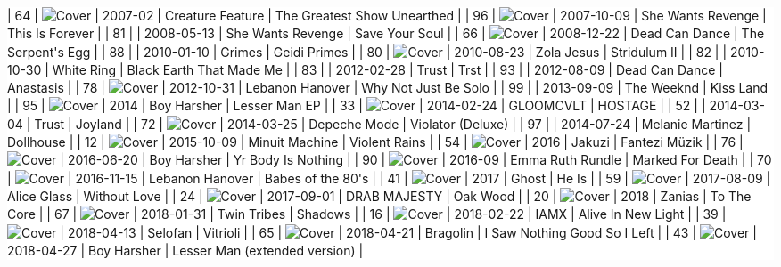 | 64 | ![Cover](https://i.discogs.com/3XDLb-2mkjhvA50uiYuS15trO-oGthLdxE_8mTyxHpE/rs:fit/g:sm/q:40/h:150/w:150/czM6Ly9kaXNjb2dz/LWRhdGFiYXNlLWlt/YWdlcy9SLTEyMjcz/NDItMTIwMjEyMTk2/My5qcGVn.jpeg) | 2007-02 | Creature Feature | The Greatest Show Unearthed |
| 96 | ![Cover](https://i.discogs.com/f7D4t44YL3QL6Jzl1YPTrPtN8cBZ6RwnRphm8UV-g2Y/rs:fit/g:sm/q:40/h:150/w:150/czM6Ly9kaXNjb2dz/LWRhdGFiYXNlLWlt/YWdlcy9SLTEwOTk2/MzYtMTU2NzI3MDI2/Ny05NjExLmpwZWc.jpeg) | 2007-10-09 | She Wants Revenge | This Is Forever |
| 81 |  | 2008-05-13 | She Wants Revenge | Save Your Soul |
| 66 | ![Cover](https://i.discogs.com/KI8R84DHLPgisz_nVC1KWzBifby9WQR6WutbYk6-MEc/rs:fit/g:sm/q:40/h:150/w:150/czM6Ly9kaXNjb2dz/LWRhdGFiYXNlLWlt/YWdlcy9SLTg0MzEy/Mi0xNDg2NzM5Nzkw/LTIzODMucG5n.jpeg) | 2008-12-22 | Dead Can Dance | The Serpent&#39;s Egg |
| 88 |  | 2010-01-10 | Grimes | Geidi Primes |
| 80 | ![Cover](https://i.discogs.com/-4-9CHzaZgfs5k_27pKpnFua1OZlc7SpAB4P_hEzNMM/rs:fit/g:sm/q:40/h:150/w:150/czM6Ly9kaXNjb2dz/LWRhdGFiYXNlLWlt/YWdlcy9SLTI0MDgy/NTYtMTI4MjM4MjA0/OS5qcGVn.jpeg) | 2010-08-23 | Zola Jesus | Stridulum II |
| 82 |  | 2010-10-30 | White Ring | Black Earth That Made Me |
| 83 |  | 2012-02-28 | Trust | Trst |
| 93 |  | 2012-08-09 | Dead Can Dance | Anastasis |
| 78 | ![Cover](https://i.discogs.com/ie0rUL5MufCUgnMELLwnuYJ3eJ7eiyQHnB-GBSLzE5g/rs:fit/g:sm/q:40/h:150/w:150/czM6Ly9kaXNjb2dz/LWRhdGFiYXNlLWlt/YWdlcy9SLTM3OTk5/NzMtMTM2Nzc0ODQw/NC00MDQ2LmpwZWc.jpeg) | 2012-10-31 | Lebanon Hanover | Why Not Just Be Solo |
| 99 |  | 2013-09-09 | The Weeknd | Kiss Land |
| 95 | ![Cover](https://i.discogs.com/_6es4SpRP5GPgoSYD1X_O5QzVfLe4795uqM7F9zL8SI/rs:fit/g:sm/q:40/h:150/w:150/czM6Ly9kaXNjb2dz/LWRhdGFiYXNlLWlt/YWdlcy9SLTY4MjM1/NjItMTQyNzM4MzM3/MS0yMTk3LmpwZWc.jpeg) | 2014 | Boy Harsher | Lesser Man EP |
| 33 | ![Cover](https://i.discogs.com/0e-UnuSagk2YiDcdwW-0eq_ck5otWm0RnYSbhxuJbJY/rs:fit/g:sm/q:40/h:150/w:150/czM6Ly9kaXNjb2dz/LWRhdGFiYXNlLWlt/YWdlcy9SLTk2OTI1/MjYtMTQ4NDg1NTI4/NC01NzcxLnBuZw.jpeg) | 2014-02-24 | GLOOMCVLT | HOSTAGE |
| 52 |  | 2014-03-04 | Trust | Joyland |
| 72 | ![Cover](https://i.discogs.com/Jhvj_2KLMR064nzj-4q6nEKySkIDMdelve8-dNNtUgQ/rs:fit/g:sm/q:40/h:150/w:150/czM6Ly9kaXNjb2dz/LWRhdGFiYXNlLWlt/YWdlcy9SLTE0NDIz/OTAtMTYxNTI0MzI3/NS01NDY3LmpwZWc.jpeg) | 2014-03-25 | Depeche Mode | Violator (Deluxe) |
| 97 |  | 2014-07-24 | Melanie Martinez | Dollhouse |
| 12 | ![Cover](https://i.discogs.com/35KOOFPhuBEjYrJT7-xAVFvaa-03g7wzIuxtiLq4xH4/rs:fit/g:sm/q:40/h:150/w:150/czM6Ly9kaXNjb2dz/LWRhdGFiYXNlLWlt/YWdlcy9SLTc1ODQx/MDAtMTQ1NTk5MTk5/MC0xNjQ4LmpwZWc.jpeg) | 2015-10-09 | Minuit Machine | Violent Rains |
| 54 | ![Cover](https://i.discogs.com/2MK9SWaHudbL_r-FCb8zVm2UCerhH9vXG868AnqUROQ/rs:fit/g:sm/q:40/h:150/w:150/czM6Ly9kaXNjb2dz/LWRhdGFiYXNlLWlt/YWdlcy9SLTkzMjAy/ODItMTU0MDU5MDc1/Ni0yODA5LmpwZWc.jpeg) | 2016 | Jakuzi | Fantezi Müzik |
| 76 | ![Cover](https://i.discogs.com/DhzutPn2wnK4etFwd-C--OuF1NKkOt2whzdVu2E_Qmg/rs:fit/g:sm/q:40/h:150/w:150/czM6Ly9kaXNjb2dz/LWRhdGFiYXNlLWlt/YWdlcy9SLTk2MTIy/NTItMTQ4MzY0MDEw/MC02ODQ1LmpwZWc.jpeg) | 2016-06-20 | Boy Harsher | Yr Body Is Nothing |
| 90 | ![Cover](https://i.discogs.com/a7Q6wSMX2Ml2GulajE2WWR4gmkZ7hBGSbsj-Z-gpM5c/rs:fit/g:sm/q:40/h:150/w:150/czM6Ly9kaXNjb2dz/LWRhdGFiYXNlLWlt/YWdlcy9SLTkwOTM3/NTEtMTQ3NDY2Mjg4/OS04MzQ2LmpwZWc.jpeg) | 2016-09 | Emma Ruth Rundle | Marked For Death |
| 70 | ![Cover](https://i.discogs.com/Avq2FVTRFCcwtNFUVExBqyHZ_OywPtCj5s58qz5lNDc/rs:fit/g:sm/q:40/h:150/w:150/czM6Ly9kaXNjb2dz/LWRhdGFiYXNlLWlt/YWdlcy9SLTczMDUx/OTEtMTQ3NjM4Njg1/Ni0zNzcyLmpwZWc.jpeg) | 2016-11-15 | Lebanon Hanover | Babes of the 80&#39;s |
| 41 | ![Cover](https://i.discogs.com/fvA_tEbIOfmLh8rTvfQxItjaoJbXT2QRyUVRxlF8zuY/rs:fit/g:sm/q:40/h:150/w:150/czM6Ly9kaXNjb2dz/LWRhdGFiYXNlLWlt/YWdlcy9SLTEwMDA5/MDc0LTE0OTAwNjQz/OTctNjMyNC5qcGVn.jpeg) | 2017 | Ghost | He Is |
| 59 | ![Cover](https://i.discogs.com/Kltf6NhfBA7Ke2XgL3iyqtuIiAlqQjzlgzuEg_AEK7c/rs:fit/g:sm/q:40/h:150/w:150/czM6Ly9kaXNjb2dz/LWRhdGFiYXNlLWlt/YWdlcy9SLTEwNjgy/MTEwLTE1MDIzMDY3/NjgtMjY2My5qcGVn.jpeg) | 2017-08-09 | Alice Glass | Without Love |
| 24 | ![Cover](https://i.discogs.com/8r4fI-5kuu0yQsKXsVuvYG6xKKLOV-RMOVlROjLcDOE/rs:fit/g:sm/q:40/h:150/w:150/czM6Ly9kaXNjb2dz/LWRhdGFiYXNlLWlt/YWdlcy9SLTEwNzg0/NTg3LTE1MDQyNzI5/MDEtNTY3MC5qcGVn.jpeg) | 2017-09-01 | DRAB MAJESTY | Oak Wood |
| 20 | ![Cover](https://i.discogs.com/ArLnokQNIWUgYDE4_AuCaGK0pk14I2t41sDuspAPD40/rs:fit/g:sm/q:40/h:150/w:150/czM6Ly9kaXNjb2dz/LWRhdGFiYXNlLWlt/YWdlcy9SLTExOTYx/OTIxLTE1MjU1NTIx/MTQtMjgzMS5qcGVn.jpeg) | 2018 | Zanias | To The Core |
| 67 | ![Cover](https://i.discogs.com/prEg998U33_I6YxGutklSv2h88PfeWEFcA9PfyDZGt8/rs:fit/g:sm/q:40/h:150/w:150/czM6Ly9kaXNjb2dz/LWRhdGFiYXNlLWlt/YWdlcy9SLTExNjU1/Nzg5LTE1MjQ0NzI0/MjctNjQxMC5qcGVn.jpeg) | 2018-01-31 | Twin Tribes | Shadows |
| 16 | ![Cover](https://i.discogs.com/CaCr28B5nKHw6X2RGuTGL4qkyQaCPgPbcrG-mywC5hw/rs:fit/g:sm/q:40/h:150/w:150/czM6Ly9kaXNjb2dz/LWRhdGFiYXNlLWlt/YWdlcy9SLTExNTA0/MjQ4LTE1MTkyNDAy/NTMtMTU5NC5qcGVn.jpeg) | 2018-02-22 | IAMX | Alive In New Light |
| 39 | ![Cover](https://i.discogs.com/CM7EIvf51JF_91WS7Cz2Jx7OVolXsWp55vEe9vtyckU/rs:fit/g:sm/q:40/h:150/w:150/czM6Ly9kaXNjb2dz/LWRhdGFiYXNlLWlt/YWdlcy9SLTExNjAz/MDgxLTE1MjQ0MTA0/NDgtNDc0OS5qcGVn.jpeg) | 2018-04-13 | Selofan | Vitrioli |
| 65 | ![Cover](https://i.discogs.com/dI65Nlj1AVK_KnCIdpYYFgri4FE9ZFXCRDun9UR4UVw/rs:fit/g:sm/q:40/h:150/w:150/czM6Ly9kaXNjb2dz/LWRhdGFiYXNlLWlt/YWdlcy9SLTExODE1/MjAzLTE1NDk5OTY0/MzQtNzcxNS5qcGVn.jpeg) | 2018-04-21 | Bragolin | I Saw Nothing Good So I Left |
| 43 | ![Cover](https://i.discogs.com/6vs1YN04NGXmSRVROR7lxnZdR5A7xPFrw0nFcsigxIw/rs:fit/g:sm/q:40/h:150/w:150/czM6Ly9kaXNjb2dz/LWRhdGFiYXNlLWlt/YWdlcy9SLTExODEw/NzA0LTE2ODE2Njg2/NDMtNjYzOS5qcGVn.jpeg) | 2018-04-27 | Boy Harsher | Lesser Man (extended version) |